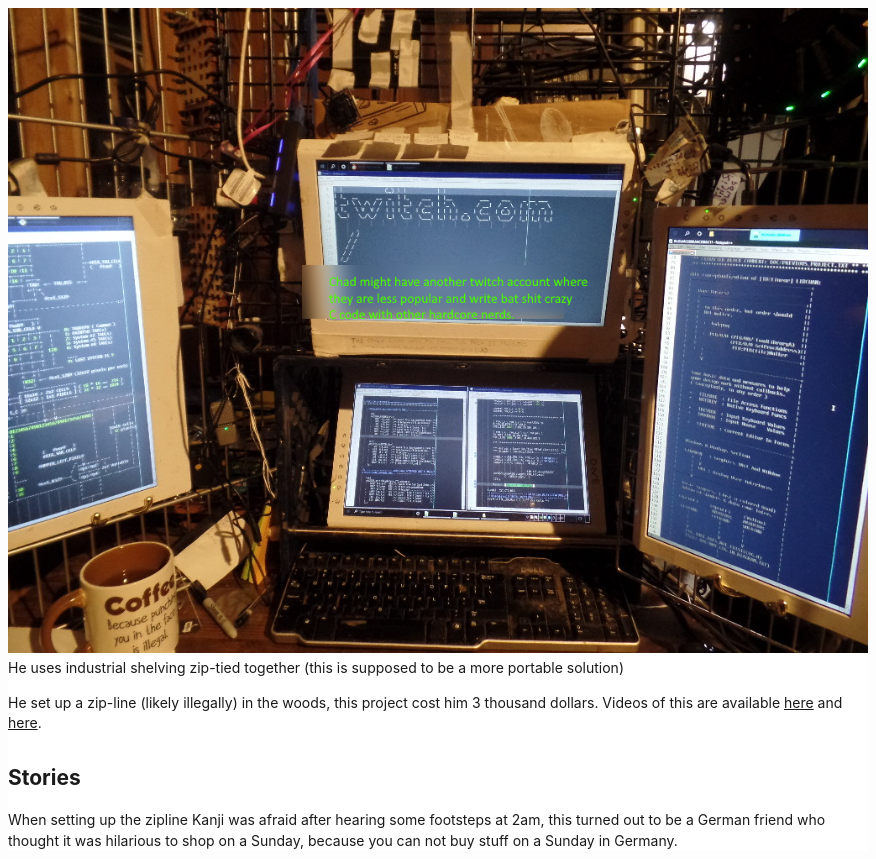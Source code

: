 ![](collection/1695294897/img3.png)
He uses industrial shelving zip-tied together (this is supposed to be a more portable solution)

He set up a zip-line (likely illegally) in the woods, this project cost him 3 thousand dollars. Videos of this are available [here](https://www.youtube.com/watch?v=RmNKhMZMBjg) and [here](https://www.youtube.com/watch?v=nhbcBwwdN24).

## Stories

When setting up the zipline Kanji was afraid after hearing some footsteps at 2am, this turned out to be a German friend who thought it was hilarious to shop on a Sunday, because you can not buy stuff on a Sunday in Germany.

